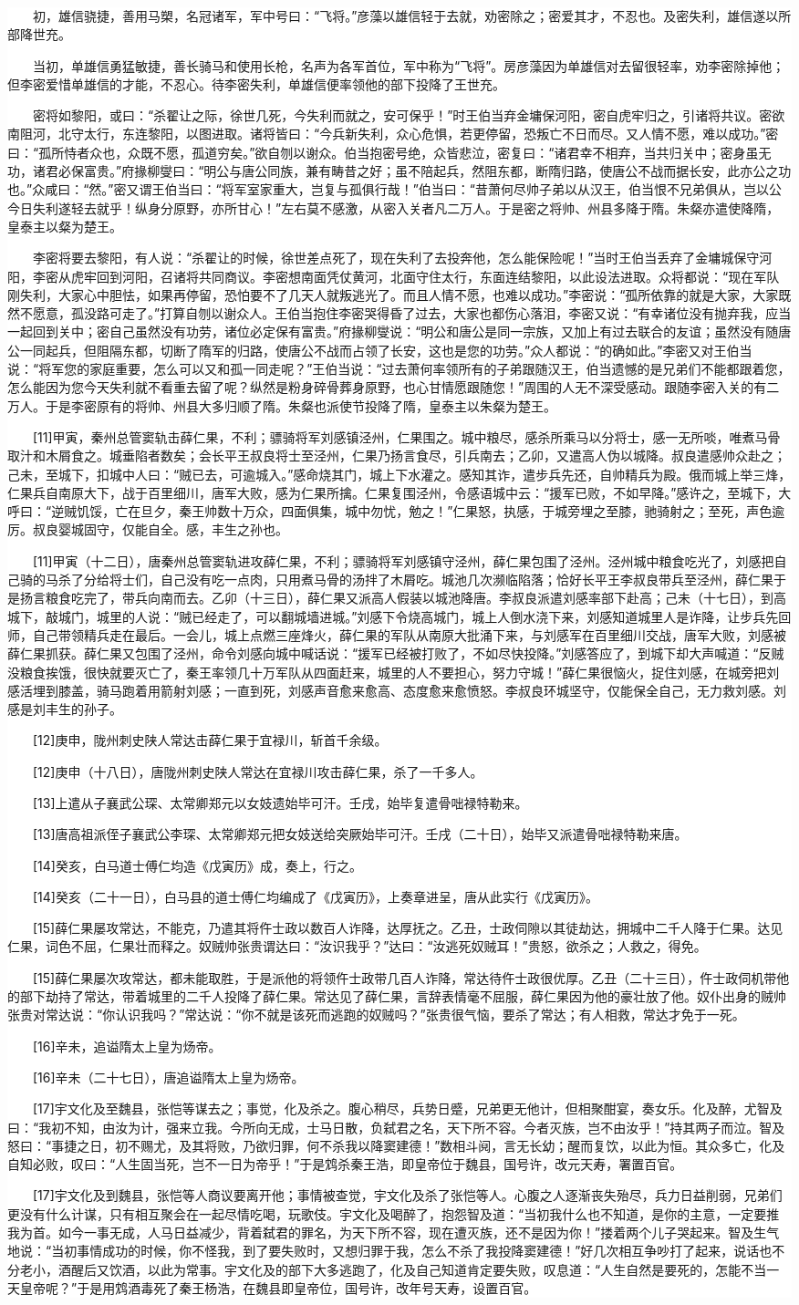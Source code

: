 　　初，雄信骁捷，善用马槊，名冠诸军，军中号曰：“飞将。”彦藻以雄信轻于去就，劝密除之；密爱其才，不忍也。及密失利，雄信遂以所部降世充。

　　当初，单雄信勇猛敏捷，善长骑马和使用长枪，名声为各军首位，军中称为“飞将”。房彦藻因为单雄信对去留很轻率，劝李密除掉他；但李密爱惜单雄信的才能，不忍心。待李密失利，单雄信便率领他的部下投降了王世充。

　　密将如黎阳，或曰：“杀翟让之际，徐世几死，今失利而就之，安可保乎！”时王伯当弃金墉保河阳，密自虎牢归之，引诸将共议。密欲南阻河，北守太行，东连黎阳，以图进取。诸将皆曰：“今兵新失利，众心危惧，若更停留，恐叛亡不日而尽。又人情不愿，难以成功。”密曰：“孤所恃者众也，众既不愿，孤道穷矣。”欲自刎以谢众。伯当抱密号绝，众皆悲泣，密复曰：“诸君幸不相弃，当共归关中；密身虽无功，诸君必保富贵。”府掾柳燮曰：“明公与唐公同族，兼有畴昔之好；虽不陪起兵，然阻东都，断隋归路，使唐公不战而据长安，此亦公之功也。”众咸曰：“然。”密又谓王伯当曰：“将军室家重大，岂复与孤俱行哉！”伯当曰：“昔萧何尽帅子弟以从汉王，伯当恨不兄弟俱从，岂以公今日失利遂轻去就乎！纵身分原野，亦所甘心！”左右莫不感激，从密入关者凡二万人。于是密之将帅、州县多降于隋。朱粲亦遣使降隋，皇泰主以粲为楚王。

　　李密将要去黎阳，有人说：“杀翟让的时候，徐世差点死了，现在失利了去投奔他，怎么能保险呢！”当时王伯当丢弃了金墉城保守河阳，李密从虎牢回到河阳，召诸将共同商议。李密想南面凭仗黄河，北面守住太行，东面连结黎阳，以此设法进取。众将都说：“现在军队刚失利，大家心中胆怯，如果再停留，恐怕要不了几天人就叛逃光了。而且人情不愿，也难以成功。”李密说：“孤所依靠的就是大家，大家既然不愿意，孤没路可走了。”打算自刎以谢众人。王伯当抱住李密哭得昏了过去，大家也都伤心落泪，李密又说：“有幸诸位没有抛弃我，应当一起回到关中；密自己虽然没有功劳，诸位必定保有富贵。”府掾柳燮说：“明公和唐公是同一宗族，又加上有过去联合的友谊；虽然没有随唐公一同起兵，但阻隔东都，切断了隋军的归路，使唐公不战而占领了长安，这也是您的功劳。”众人都说：“的确如此。”李密又对王伯当说：“将军您的家庭重要，怎么可以又和孤一同走呢？”王伯当说：“过去萧何率领所有的子弟跟随汉王，伯当遗憾的是兄弟们不能都跟着您，怎么能因为您今天失利就不看重去留了呢？纵然是粉身碎骨葬身原野，也心甘情愿跟随您！”周围的人无不深受感动。跟随李密入关的有二万人。于是李密原有的将帅、州县大多归顺了隋。朱粲也派使节投降了隋，皇泰主以朱粲为楚王。

　　[11]甲寅，秦州总管窦轨击薛仁果，不利；骠骑将军刘感镇泾州，仁果围之。城中粮尽，感杀所乘马以分将士，感一无所啖，唯煮马骨取汁和木屑食之。城垂陷者数矣；会长平王叔良将士至泾州，仁果乃扬言食尽，引兵南去；乙卯，又遣高人伪以城降。叔良遣感帅众赴之；己未，至城下，扣城中人曰：“贼已去，可逾城入。”感命烧其门，城上下水灌之。感知其诈，遣步兵先还，自帅精兵为殿。俄而城上举三烽，仁果兵自南原大下，战于百里细川，唐军大败，感为仁果所擒。仁果复围泾州，令感语城中云：“援军已败，不如早降。”感许之，至城下，大呼曰：“逆贼饥馁，亡在旦夕，秦王帅数十万众，四面俱集，城中勿忧，勉之！”仁果怒，执感，于城旁埋之至膝，驰骑射之；至死，声色逾厉。叔良婴城固守，仅能自全。感，丰生之孙也。

　　[11]甲寅（十二日），唐秦州总管窦轨进攻薛仁果，不利；骠骑将军刘感镇守泾州，薛仁果包围了泾州。泾州城中粮食吃光了，刘感把自己骑的马杀了分给将士们，自己没有吃一点肉，只用煮马骨的汤拌了木屑吃。城池几次濒临陷落；恰好长平王李叔良带兵至泾州，薛仁果于是扬言粮食吃完了，带兵向南而去。乙卯（十三日），薛仁果又派高人假装以城池降唐。李叔良派遣刘感率部下赴高；己未（十七日），到高 城下，敲城门，城里的人说：“贼已经走了，可以翻城墙进城。”刘感下令烧高城门，城上人倒水浇下来，刘感知道城里人是诈降，让步兵先回师，自己带领精兵走在最后。一会儿，城上点燃三座烽火，薛仁果的军队从南原大批涌下来，与刘感军在百里细川交战，唐军大败，刘感被薛仁果抓获。薛仁果又包围了泾州，命令刘感向城中喊话说：“援军已经被打败了，不如尽快投降。”刘感答应了，到城下却大声喊道：“反贼没粮食挨饿，很快就要灭亡了，秦王率领几十万军队从四面赶来，城里的人不要担心，努力守城！”薛仁果很恼火，捉住刘感，在城旁把刘感活埋到膝盖，骑马跑着用箭射刘感；一直到死，刘感声音愈来愈高、态度愈来愈愤怒。李叔良环城坚守，仅能保全自己，无力救刘感。刘感是刘丰生的孙子。

　　[12]庚申，陇州刺史陕人常达击薛仁果于宜禄川，斩首千余级。

　　[12]庚申（十八日），唐陇州刺史陕人常达在宜禄川攻击薛仁果，杀了一千多人。

　　[13]上遣从子襄武公琛、太常卿郑元以女妓遗始毕可汗。壬戌，始毕复遣骨咄禄特勒来。

　　[13]唐高祖派侄子襄武公李琛、太常卿郑元把女妓送给突厥始毕可汗。壬戌（二十日），始毕又派遣骨咄禄特勒来唐。

　　[14]癸亥，白马道士傅仁均造《戊寅历》成，奏上，行之。

　　[14]癸亥（二十一日），白马县的道士傅仁均编成了《戊寅历》，上奏章进呈，唐从此实行《戊寅历》。

　　[15]薛仁果屡攻常达，不能克，乃遣其将仵士政以数百人诈降，达厚抚之。乙丑，士政伺隙以其徒劫达，拥城中二千人降于仁果。达见仁果，词色不屈，仁果壮而释之。奴贼帅张贵谓达曰：“汝识我乎？”达曰：“汝逃死奴贼耳！”贵怒，欲杀之；人救之，得免。

　　[15]薛仁果屡次攻常达，都未能取胜，于是派他的将领仵士政带几百人诈降，常达待仵士政很优厚。乙丑（二十三日），仵士政伺机带他的部下劫持了常达，带着城里的二千人投降了薛仁果。常达见了薛仁果，言辞表情毫不屈服，薛仁果因为他的豪壮放了他。奴仆出身的贼帅张贵对常达说：“你认识我吗？”常达说：“你不就是该死而逃跑的奴贼吗？”张贵很气恼，要杀了常达；有人相救，常达才免于一死。

　　[16]辛未，追谥隋太上皇为炀帝。

　　[16]辛未（二十七日），唐追谥隋太上皇为炀帝。

　　[17]宇文化及至魏县，张恺等谋去之；事觉，化及杀之。腹心稍尽，兵势日蹙，兄弟更无他计，但相聚酣宴，奏女乐。化及醉，尤智及曰：“我初不知，由汝为计，强来立我。今所向无成，士马日散，负弑君之名，天下所不容。今者灭族，岂不由汝乎！”持其两子而泣。智及怒曰：“事捷之日，初不赐尤，及其将败，乃欲归罪，何不杀我以降窦建德！”数相斗阋，言无长幼；醒而复饮，以此为恒。其众多亡，化及自知必败，叹曰：“人生固当死，岂不一日为帝乎！”于是鸩杀秦王浩，即皇帝位于魏县，国号许，改元天寿，署置百官。

　　[17]宇文化及到魏县，张恺等人商议要离开他；事情被查觉，宇文化及杀了张恺等人。心腹之人逐渐丧失殆尽，兵力日益削弱，兄弟们更没有什么计谋，只有相互聚会在一起尽情吃喝，玩歌伎。宇文化及喝醉了，抱怨智及道：“当初我什么也不知道，是你的主意，一定要推我为首。如今一事无成，人马日益减少，背着弑君的罪名，为天下所不容，现在遭灭族，还不是因为你！”搂着两个儿子哭起来。智及生气地说：“当初事情成功的时候，你不怪我，到了要失败时，又想归罪于我，怎么不杀了我投降窦建德！”好几次相互争吵打了起来，说话也不分老小，酒醒后又饮酒，以此为常事。宇文化及的部下大多逃跑了，化及自己知道肯定要失败，叹息道：“人生自然是要死的，怎能不当一天皇帝呢？”于是用鸩酒毒死了秦王杨浩，在魏县即皇帝位，国号许，改年号天寿，设置百官。
